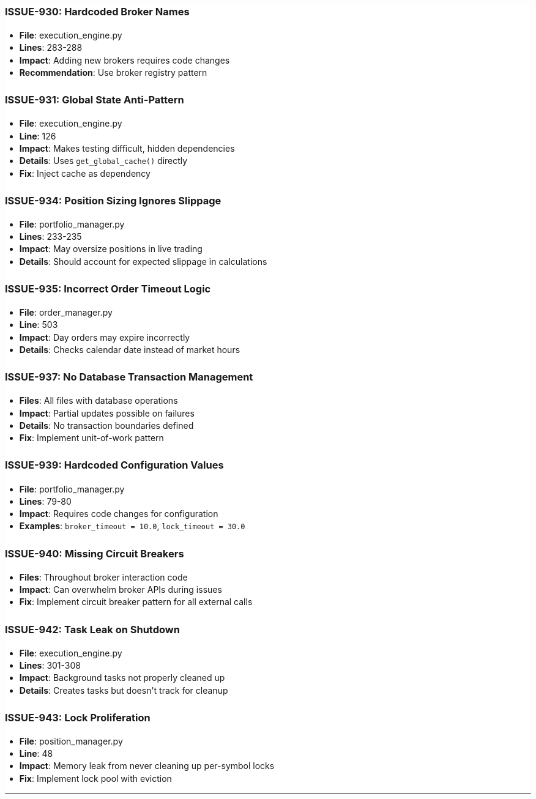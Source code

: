 ### ISSUE-930: Hardcoded Broker Names
- **File**: execution_engine.py
- **Lines**: 283-288
- **Impact**: Adding new brokers requires code changes
- **Recommendation**: Use broker registry pattern

### ISSUE-931: Global State Anti-Pattern
- **File**: execution_engine.py
- **Line**: 126
- **Impact**: Makes testing difficult, hidden dependencies
- **Details**: Uses `get_global_cache()` directly
- **Fix**: Inject cache as dependency

### ISSUE-934: Position Sizing Ignores Slippage
- **File**: portfolio_manager.py
- **Lines**: 233-235
- **Impact**: May oversize positions in live trading
- **Details**: Should account for expected slippage in calculations

### ISSUE-935: Incorrect Order Timeout Logic
- **File**: order_manager.py
- **Line**: 503
- **Impact**: Day orders may expire incorrectly
- **Details**: Checks calendar date instead of market hours

### ISSUE-937: No Database Transaction Management
- **Files**: All files with database operations
- **Impact**: Partial updates possible on failures
- **Details**: No transaction boundaries defined
- **Fix**: Implement unit-of-work pattern

### ISSUE-939: Hardcoded Configuration Values
- **File**: portfolio_manager.py
- **Lines**: 79-80
- **Impact**: Requires code changes for configuration
- **Examples**: `broker_timeout = 10.0`, `lock_timeout = 30.0`

### ISSUE-940: Missing Circuit Breakers
- **Files**: Throughout broker interaction code
- **Impact**: Can overwhelm broker APIs during issues
- **Fix**: Implement circuit breaker pattern for all external calls

### ISSUE-942: Task Leak on Shutdown
- **File**: execution_engine.py
- **Lines**: 301-308
- **Impact**: Background tasks not properly cleaned up
- **Details**: Creates tasks but doesn't track for cleanup

### ISSUE-943: Lock Proliferation
- **File**: position_manager.py
- **Line**: 48
- **Impact**: Memory leak from never cleaning up per-symbol locks
- **Fix**: Implement lock pool with eviction

---